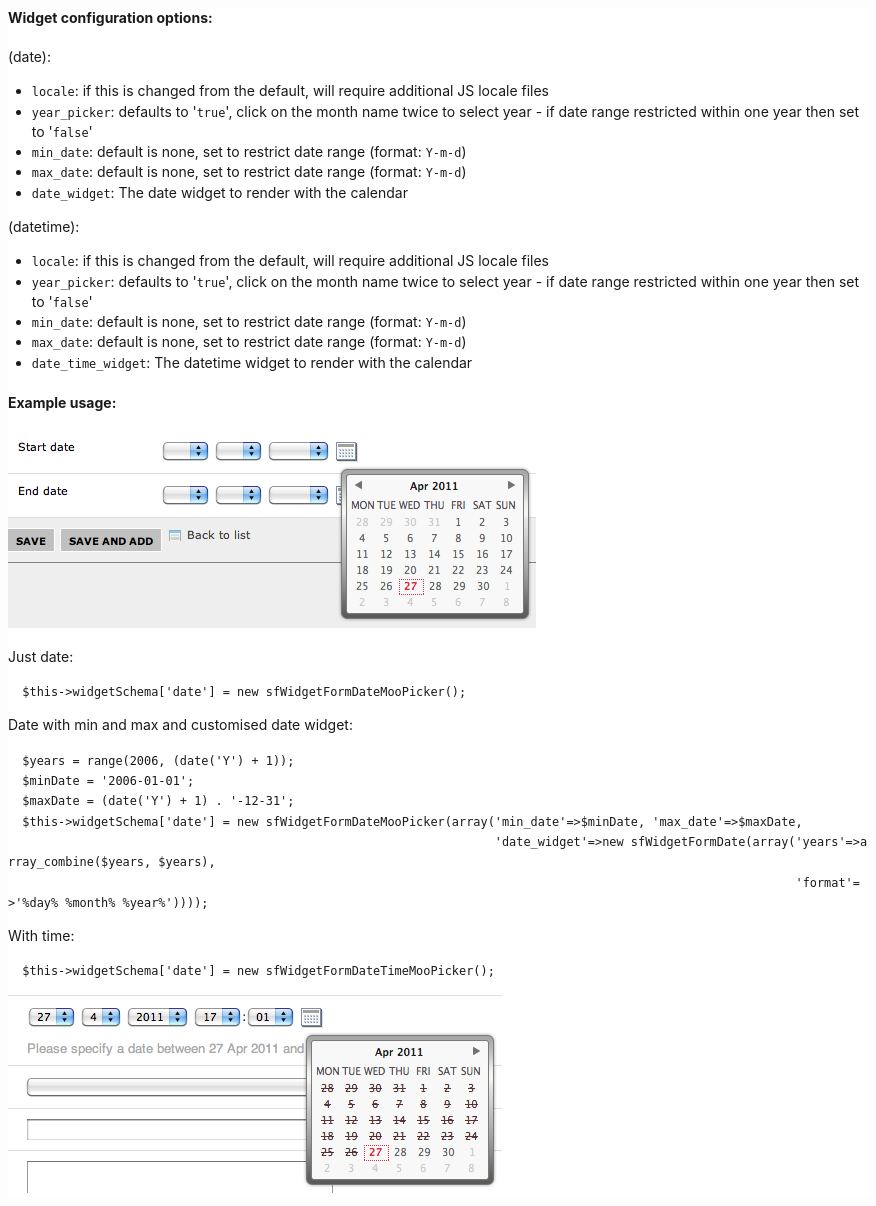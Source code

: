 
#### Widget configuration options:

(date):

 * `locale`:            if this is changed from the default, will require additional JS locale files
 * `year_picker`:       defaults to '`true`', click on the month name twice to select year - if date range restricted within one year then set to '`false`'
 * `min_date`:          default is none, set to restrict date range (format: `Y-m-d`)
 * `max_date`:          default is none, set to restrict date range (format: `Y-m-d`)
 * `date_widget`:       The date widget to render with the calendar

(datetime):

 * `locale`:            if this is changed from the default, will require additional JS locale files
 * `year_picker`:       defaults to '`true`', click on the month name twice to select year - if date range restricted within one year then set to '`false`'
 * `min_date`:          default is none, set to restrict date range (format: `Y-m-d`)
 * `max_date`:          default is none, set to restrict date range (format: `Y-m-d`)
 * `date_time_widget`:  The datetime widget to render with the calendar
    
    
#### Example usage: 

![datepicker_date.png](https://github.com/HollerLondon/sfMooToolsFormExtraPlugin/blob/master/docs/images/datepicker_date.png?raw=true)

  Just date:
  
      $this->widgetSchema['date'] = new sfWidgetFormDateMooPicker();
      
  Date with min and max and customised date widget:

      $years = range(2006, (date('Y') + 1));
      $minDate = '2006-01-01';
      $maxDate = (date('Y') + 1) . '-12-31';
      $this->widgetSchema['date'] = new sfWidgetFormDateMooPicker(array('min_date'=>$minDate, 'max_date'=>$maxDate, 
                                                                        'date_widget'=>new sfWidgetFormDate(array('years'=>array_combine($years, $years), 
                                                                                                                  'format'=>'%day% %month% %year%'))));
      
  With time:
  
      $this->widgetSchema['date'] = new sfWidgetFormDateTimeMooPicker();
    
![datepicker_datetime.png](https://github.com/HollerLondon/sfMooToolsFormExtraPlugin/blob/master/docs/images/datepicker_datetime.png?raw=true)
    